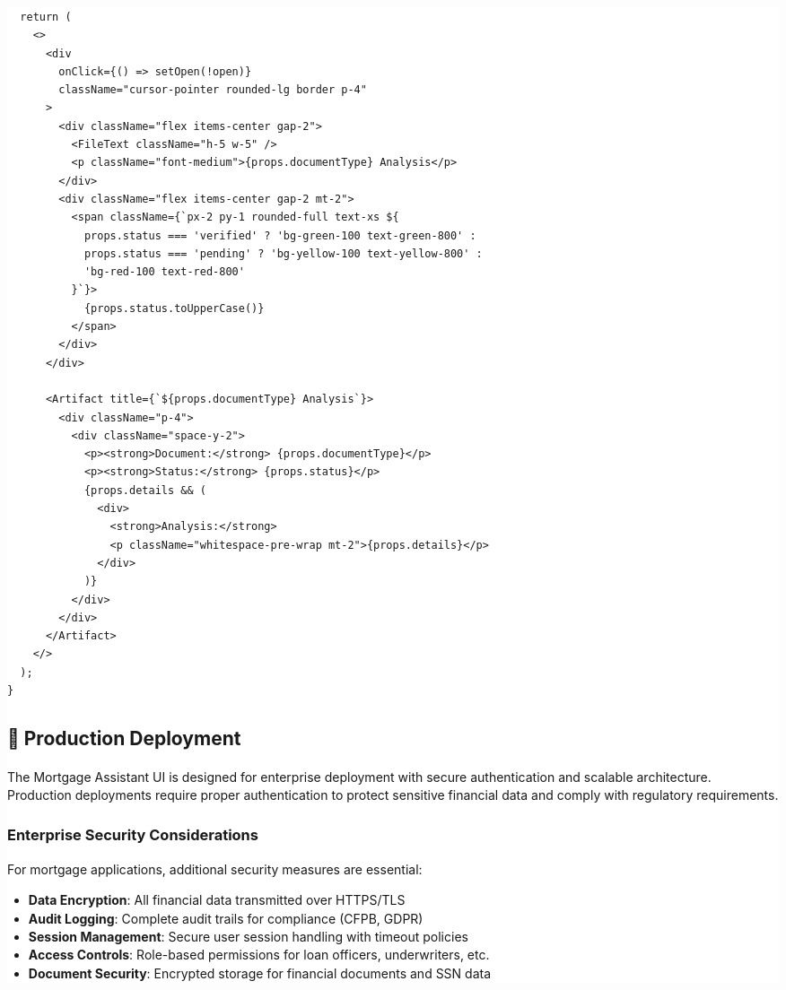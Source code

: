 ```tsx
  return (
    <>
      <div
        onClick={() => setOpen(!open)}
        className="cursor-pointer rounded-lg border p-4"
      >
        <div className="flex items-center gap-2">
          <FileText className="h-5 w-5" />
          <p className="font-medium">{props.documentType} Analysis</p>
        </div>
        <div className="flex items-center gap-2 mt-2">
          <span className={`px-2 py-1 rounded-full text-xs ${
            props.status === 'verified' ? 'bg-green-100 text-green-800' :
            props.status === 'pending' ? 'bg-yellow-100 text-yellow-800' :
            'bg-red-100 text-red-800'
          }`}>
            {props.status.toUpperCase()}
          </span>
        </div>
      </div>

      <Artifact title={`${props.documentType} Analysis`}>
        <div className="p-4">
          <div className="space-y-2">
            <p><strong>Document:</strong> {props.documentType}</p>
            <p><strong>Status:</strong> {props.status}</p>
            {props.details && (
              <div>
                <strong>Analysis:</strong>
                <p className="whitespace-pre-wrap mt-2">{props.details}</p>
              </div>
            )}
          </div>
        </div>
      </Artifact>
    </>
  );
}
```

## 🏢 Production Deployment

The Mortgage Assistant UI is designed for enterprise deployment with secure authentication and scalable architecture. Production deployments require proper authentication to protect sensitive financial data and comply with regulatory requirements.

### Enterprise Security Considerations

For mortgage applications, additional security measures are essential:

- **Data Encryption**: All financial data transmitted over HTTPS/TLS
- **Audit Logging**: Complete audit trails for compliance (CFPB, GDPR)
- **Session Management**: Secure user session handling with timeout policies
- **Access Controls**: Role-based permissions for loan officers, underwriters, etc.
- **Document Security**: Encrypted storage for financial documents and SSN data
